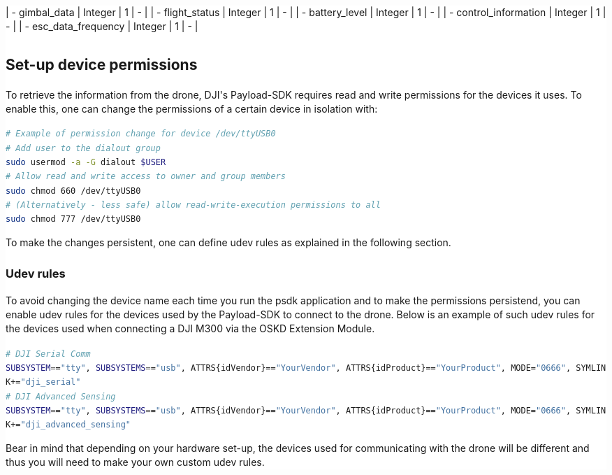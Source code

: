 | - gimbal_data                 | Integer   | 1                                  | -                                           |
| - flight_status               | Integer   | 1                                  | -                                           |
| - battery_level               | Integer   | 1                                  | -                                           |
| - control_information         | Integer   | 1                                  | -                                           |
| - esc_data_frequency          | Integer   | 1                                  | -                                           |

## Set-up device permissions

To retrieve the information from the drone, DJI's Payload-SDK requires read and write permissions for the devices it uses. To enable this, one can change the permissions of a certain device in isolation with:

```bash
# Example of permission change for device /dev/ttyUSB0
# Add user to the dialout group
sudo usermod -a -G dialout $USER
# Allow read and write access to owner and group members
sudo chmod 660 /dev/ttyUSB0
# (Alternatively - less safe) allow read-write-execution permissions to all 
sudo chmod 777 /dev/ttyUSB0
```

To make the changes persistent, one can define udev rules as explained in the following section. 

### Udev rules

To avoid changing the device name each time you run the psdk application and to make the permissions persistend, you can enable udev rules for the devices used by the Payload-SDK to connect to the drone. Below is an example of such udev rules for the devices used when connecting a DJI M300 via the OSKD Extension Module. 

```bash
# DJI Serial Comm
SUBSYSTEM=="tty", SUBSYSTEMS=="usb", ATTRS{idVendor}=="YourVendor", ATTRS{idProduct}=="YourProduct", MODE="0666", SYMLINK+="dji_serial"
# DJI Advanced Sensing
SUBSYSTEM=="tty", SUBSYSTEMS=="usb", ATTRS{idVendor}=="YourVendor", ATTRS{idProduct}=="YourProduct", MODE="0666", SYMLINK+="dji_advanced_sensing"
```

Bear in mind that depending on your hardware set-up, the devices used for communicating with the drone will be different and thus you will need to make your own custom udev rules.  